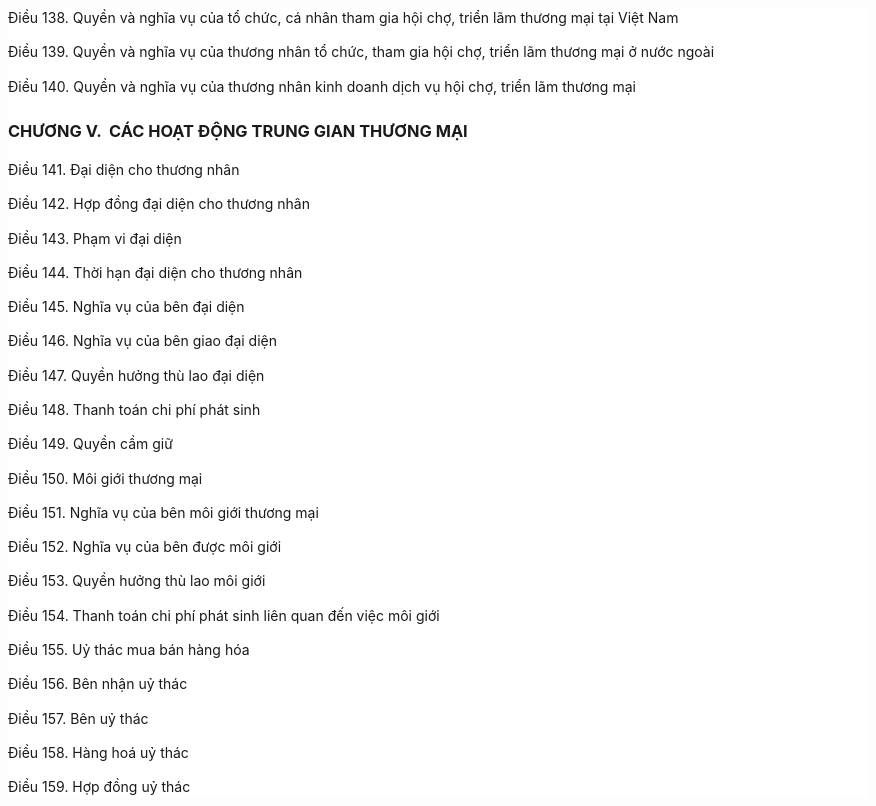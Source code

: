 
Điều 138. Quyền và nghĩa vụ của tổ chức, cá nhân tham gia hội chợ, triển lãm thương mại tại Việt Nam


Điều 139. Quyền và nghĩa vụ của thương nhân tổ chức, tham gia hội chợ, triển lãm thương mại ở nước ngoài


Điều 140. Quyền và nghĩa vụ của thương nhân kinh doanh dịch vụ hội chợ, triển lãm thương mại


### **CHƯƠNG V.  CÁC HOẠT ĐỘNG TRUNG GIAN THƯƠNG MẠI**


Điều 141. Đại diện cho thương nhân


Điều 142. Hợp đồng đại diện cho thương nhân


Điều 143. Phạm vi đại diện


Điều 144. Thời hạn đại diện cho thương nhân


Điều 145. Nghĩa vụ của bên đại diện


Điều 146. Nghĩa vụ của bên giao đại diện


Điều 147. Quyền hưởng thù lao đại diện


Điều 148. Thanh toán chi phí phát sinh


Điều 149. Quyền cầm giữ


Điều 150. Môi giới thương mại


Điều 151. Nghĩa vụ của bên môi giới thương mại


Điều 152. Nghĩa vụ của bên được môi giới


Điều 153. Quyền hưởng thù lao môi giới


Điều 154. Thanh toán chi phí phát sinh liên quan đến việc môi giới


Điều 155. Uỷ thác mua bán hàng hóa


Điều 156. Bên nhận uỷ thác


Điều 157. Bên uỷ thác


Điều 158. Hàng hoá uỷ thác


Điều 159. Hợp đồng uỷ thác
